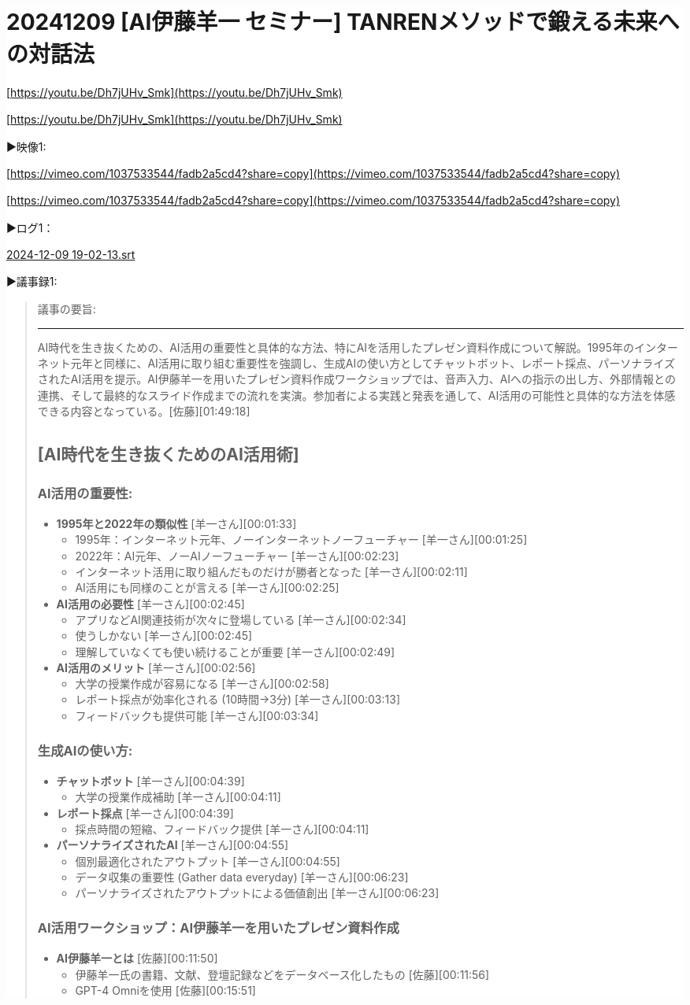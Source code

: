 # 20241209 [AI伊藤羊一 セミナー] TANRENメソッドで鍛える未来への対話法

[https://youtu.be/Dh7jUHv_Smk](https://youtu.be/Dh7jUHv_Smk)

[https://youtu.be/Dh7jUHv_Smk](https://youtu.be/Dh7jUHv_Smk)

▶️映像1:

[https://vimeo.com/1037533544/fadb2a5cd4?share=copy](https://vimeo.com/1037533544/fadb2a5cd4?share=copy)

[https://vimeo.com/1037533544/fadb2a5cd4?share=copy](https://vimeo.com/1037533544/fadb2a5cd4?share=copy)

▶️ログ1：

[2024-12-09 19-02-13.srt](20241209%20%5BAI%E4%BC%8A%E8%97%A4%E7%BE%8A%E4%B8%80%20%E3%82%BB%E3%83%9F%E3%83%8A%E3%83%BC%5D%20TANREN%E3%83%A1%E3%82%BD%E3%83%83%E3%83%88%E3%82%99%E3%81%A6%E3%82%99%E9%8D%9B%E3%81%88%E3%82%8B%E6%9C%AA%E6%9D%A5%E3%81%B8%E3%81%AE%E5%AF%BE%E8%A9%B1%E6%B3%95%2013a31bbd522c80788aa9ecce508e788a/2024-12-09_19-02-13.srt)

▶️議事録1:

> 議事の要旨:
> 
> 
> ---
> 
> AI時代を生き抜くための、AI活用の重要性と具体的な方法、特にAIを活用したプレゼン資料作成について解説。1995年のインターネット元年と同様に、AI活用に取り組む重要性を強調し、生成AIの使い方としてチャットボット、レポート採点、パーソナライズされたAI活用を提示。AI伊藤羊一を用いたプレゼン資料作成ワークショップでは、音声入力、AIへの指示の出し方、外部情報との連携、そして最終的なスライド作成までの流れを実演。参加者による実践と発表を通して、AI活用の可能性と具体的な方法を体感できる内容となっている。[佐藤][01:49:18]
> 
> ## [AI時代を生き抜くためのAI活用術]
> 
> ### AI活用の重要性:
> 
> - **1995年と2022年の類似性** [羊一さん][00:01:33]
>     - 1995年：インターネット元年、ノーインターネットノーフューチャー [羊一さん][00:01:25]
>     - 2022年：AI元年、ノーAIノーフューチャー [羊一さん][00:02:23]
>     - インターネット活用に取り組んだものだけが勝者となった [羊一さん][00:02:11]
>     - AI活用にも同様のことが言える [羊一さん][00:02:25]
> - **AI活用の必要性** [羊一さん][00:02:45]
>     - アプリなどAI関連技術が次々に登場している [羊一さん][00:02:34]
>     - 使うしかない [羊一さん][00:02:45]
>     - 理解していなくても使い続けることが重要 [羊一さん][00:02:49]
> - **AI活用のメリット** [羊一さん][00:02:56]
>     - 大学の授業作成が容易になる [羊一さん][00:02:58]
>     - レポート採点が効率化される (10時間→3分) [羊一さん][00:03:13]
>     - フィードバックも提供可能 [羊一さん][00:03:34]
> 
> ### 生成AIの使い方:
> 
> - **チャットボット** [羊一さん][00:04:39]
>     - 大学の授業作成補助 [羊一さん][00:04:11]
> - **レポート採点** [羊一さん][00:04:39]
>     - 採点時間の短縮、フィードバック提供 [羊一さん][00:04:11]
> - **パーソナライズされたAI** [羊一さん][00:04:55]
>     - 個別最適化されたアウトプット [羊一さん][00:04:55]
>     - データ収集の重要性 (Gather data everyday) [羊一さん][00:06:23]
>     - パーソナライズされたアウトプットによる価値創出 [羊一さん][00:06:23]
> 
> ### AI活用ワークショップ：AI伊藤羊一を用いたプレゼン資料作成
> 
> - **AI伊藤羊一とは** [佐藤][00:11:50]
>     - 伊藤羊一氏の書籍、文献、登壇記録などをデータベース化したもの [佐藤][00:11:56]
>     - GPT-4 Omniを使用 [佐藤][00:15:51]